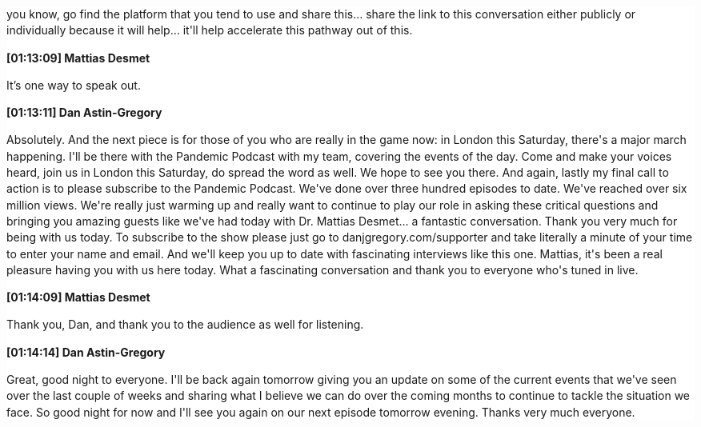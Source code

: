 you know, go find the platform that you tend to use and share this…
share the link to this conversation either publicly or individually
because it will help… it'll help accelerate this pathway out of this.

**\[01:13:09\] Mattias Desmet**

It’s one way to speak out.

**\[01:13:11\] Dan Astin-Gregory**

Absolutely. And the next piece is for those of you who are really in the
game now: in London this Saturday, there's a major march happening. I'll
be there with the Pandemic Podcast with my team, covering the events of
the day. Come and make your voices heard, join us in London this
Saturday, do spread the word as well. We hope to see you there. And
again, lastly my final call to action is to please subscribe to the
Pandemic Podcast. We've done over three hundred episodes to date. We've
reached over six million views. We're really just warming up and really
want to continue to play our role in asking these critical questions and
bringing you amazing guests like we've had today with Dr. Mattias
Desmet… a fantastic conversation. Thank you very much for being with us
today. To subscribe to the show please just go to danjgregory.com/supporter
and take literally a minute of your time to enter your
name and email. And we'll keep you up to date with fascinating
interviews like this one. Mattias, it's been a real pleasure having you with us
here today. What a fascinating conversation and thank you to everyone
who's tuned in live.

**\[01:14:09\] Mattias Desmet**

Thank you, Dan, and thank you to the audience as well for listening.

**\[01:14:14\] Dan Astin-Gregory**

Great, good night to everyone. I'll be back again tomorrow giving you an
update on some of the current events that we've seen over the last
couple of weeks and sharing what I believe we can do over the coming
months to continue to tackle the situation we face. So good night for
now and I'll see you again on our next episode tomorrow evening. Thanks
very much everyone.
